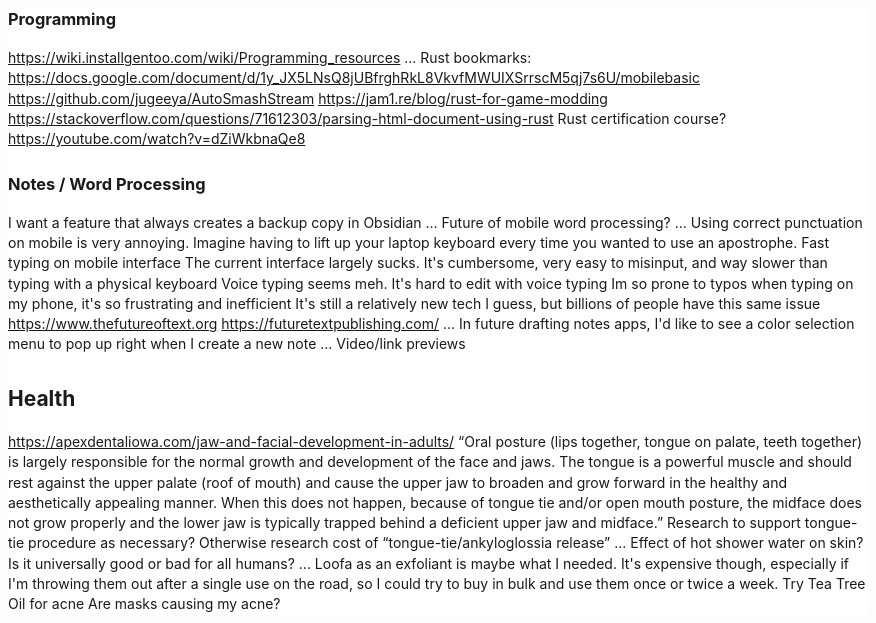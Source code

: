 ### Programming
https://wiki.installgentoo.com/wiki/Programming_resources
...
Rust bookmarks:
https://docs.google.com/document/d/1y_JX5LNsQ8jUBfrghRkL8VkvfMWUIXSrrscM5qj7s6U/mobilebasic
https://github.com/jugeeya/AutoSmashStream
https://jam1.re/blog/rust-for-game-modding
https://stackoverflow.com/questions/71612303/parsing-html-document-using-rust
Rust certification course?
https://youtube.com/watch?v=dZiWkbnaQe8

### Notes / Word Processing
I want a feature that always creates a backup copy in Obsidian
...
Future of mobile word processing?
...
Using correct punctuation on mobile is very annoying. Imagine having to lift up your laptop keyboard every time you wanted to use an apostrophe.
Fast typing on mobile interface
The current interface largely sucks. It's cumbersome, very easy to misinput, and way slower than typing with a physical keyboard
Voice typing seems meh. It's hard to edit with voice typing
Im so prone to typos when typing on my phone, it's so frustrating and inefficient
It's still a relatively new tech I guess, but billions of people have this same issue
https://www.thefutureoftext.org
https://futuretextpublishing.com/
...
In future drafting notes apps, I'd like to see a color selection menu to pop up right when I create a new note
...
Video/link previews

## Health
https://apexdentaliowa.com/jaw-and-facial-development-in-adults/
“Oral posture (lips together, tongue on palate, teeth together) is largely responsible for the normal growth and development of the face and jaws. The tongue is a powerful muscle and should rest against the upper palate (roof of mouth) and cause the upper jaw to broaden and grow forward in the healthy and aesthetically appealing manner. When this does not happen, because of tongue tie and/or open mouth posture, the midface does not grow properly and the lower jaw is typically trapped behind a deficient upper jaw and midface.”
Research to support tongue-tie procedure as necessary? Otherwise research cost of “tongue-tie/ankyloglossia release”
...
Effect of hot shower water on skin? Is it universally good or bad for all humans?
...
Loofa as an exfoliant is maybe what I needed. It's expensive though, especially if I'm throwing them out after a single use on the road, so I could try to buy in bulk and use them once or twice a week.
Try Tea Tree Oil for acne
Are masks causing my acne?
